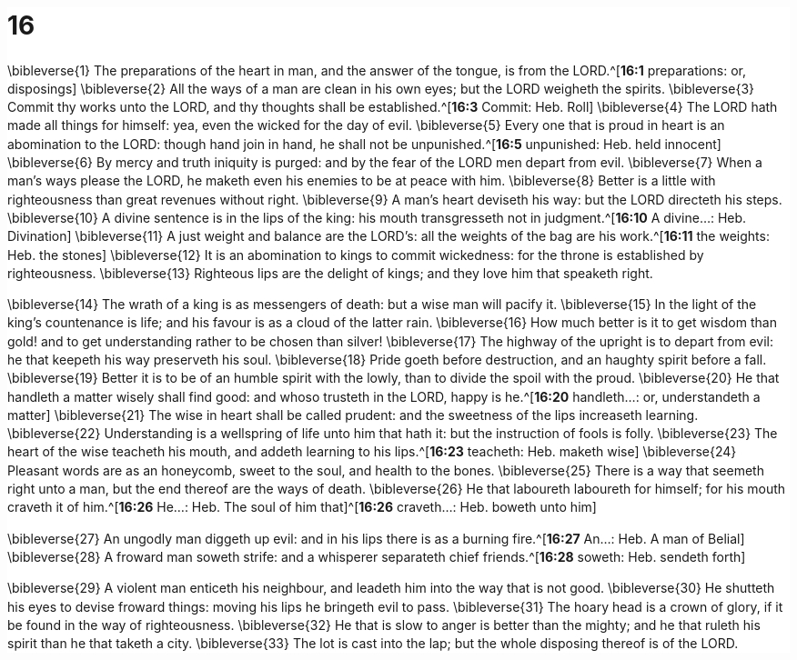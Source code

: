




 

# 16 
\bibleverse{1} The preparations of the heart in man, and the answer of the tongue, is from the LORD.^[**16:1** preparations: or, disposings] \bibleverse{2} All the ways of a man are clean in his own eyes; but the LORD weigheth the spirits. \bibleverse{3} Commit thy works unto the LORD, and thy thoughts shall be established.^[**16:3** Commit: Heb. Roll] \bibleverse{4} The LORD hath made all things for himself: yea, even the wicked for the day of evil. \bibleverse{5} Every one that is proud in heart is an abomination to the LORD: though hand join in hand, he shall not be unpunished.^[**16:5** unpunished: Heb. held innocent] \bibleverse{6} By mercy and truth iniquity is purged: and by the fear of the LORD men depart from evil. \bibleverse{7} When a man’s ways please the LORD, he maketh even his enemies to be at peace with him. \bibleverse{8} Better is a little with righteousness than great revenues without right. \bibleverse{9} A man’s heart deviseth his way: but the LORD directeth his steps. \bibleverse{10} A divine sentence is in the lips of the king: his mouth transgresseth not in judgment.^[**16:10** A divine…: Heb. Divination] \bibleverse{11} A just weight and balance are the LORD’s: all the weights of the bag are his work.^[**16:11** the weights: Heb. the stones] \bibleverse{12} It is an abomination to kings to commit wickedness: for the throne is established by righteousness. \bibleverse{13} Righteous lips are the delight of kings; and they love him that speaketh right. 






\bibleverse{14} The wrath of a king is as messengers of death: but a wise man will pacify it. \bibleverse{15} In the light of the king’s countenance is life; and his favour is as a cloud of the latter rain. \bibleverse{16} How much better is it to get wisdom than gold! and to get understanding rather to be chosen than silver! \bibleverse{17} The highway of the upright is to depart from evil: he that keepeth his way preserveth his soul. \bibleverse{18} Pride goeth before destruction, and an haughty spirit before a fall. \bibleverse{19} Better it is to be of an humble spirit with the lowly, than to divide the spoil with the proud. \bibleverse{20} He that handleth a matter wisely shall find good: and whoso trusteth in the LORD, happy is he.^[**16:20** handleth…: or, understandeth a matter] \bibleverse{21} The wise in heart shall be called prudent: and the sweetness of the lips increaseth learning. \bibleverse{22} Understanding is a wellspring of life unto him that hath it: but the instruction of fools is folly. \bibleverse{23} The heart of the wise teacheth his mouth, and addeth learning to his lips.^[**16:23** teacheth: Heb. maketh wise] \bibleverse{24} Pleasant words are as an honeycomb, sweet to the soul, and health to the bones. \bibleverse{25} There is a way that seemeth right unto a man, but the end thereof are the ways of death. \bibleverse{26} He that laboureth laboureth for himself; for his mouth craveth it of him.^[**16:26** He…: Heb. The soul of him that]^[**16:26** craveth…: Heb. boweth unto him] 





\bibleverse{27} An ungodly man diggeth up evil: and in his lips there is as a burning fire.^[**16:27** An…: Heb. A man of Belial] \bibleverse{28} A froward man soweth strife: and a whisperer separateth chief friends.^[**16:28** soweth: Heb. sendeth forth] 



\bibleverse{29} A violent man enticeth his neighbour, and leadeth him into the way that is not good. \bibleverse{30} He shutteth his eyes to devise froward things: moving his lips he bringeth evil to pass. \bibleverse{31} The hoary head is a crown of glory, if it be found in the way of righteousness. \bibleverse{32} He that is slow to anger is better than the mighty; and he that ruleth his spirit than he that taketh a city. \bibleverse{33} The lot is cast into the lap; but the whole disposing thereof is of the LORD. 
